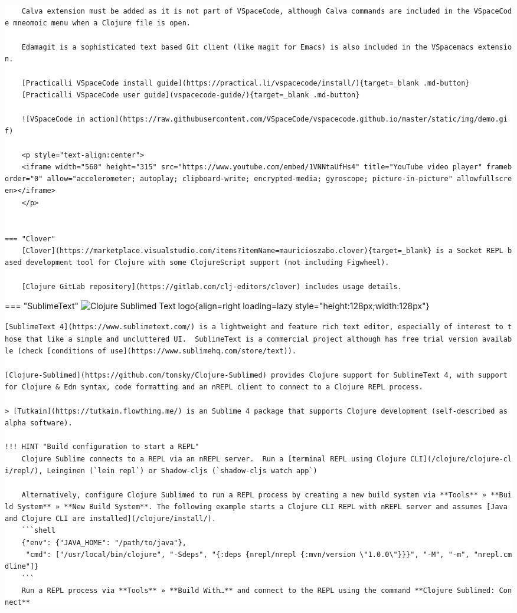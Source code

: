         Calva extension must be added as it is not part of VSpaceCode, although Calva commands are included in the VSpaceCode mneomoic menu when a Clojure file is open.

        Edamagit is a sophisticated text based Git client (like magit for Emacs) is also included in the VSpacemacs extension.

        [Practicalli VSpaceCode install guide](https://practical.li/vspacecode/install/){target=_blank .md-button}
        [Practicalli VSpaceCode user guide](vspacecode-guide/){target=_blank .md-button}

        ![VSpaceCode in action](https://raw.githubusercontent.com/VSpaceCode/vspacecode.github.io/master/static/img/demo.gif)

        <p style="text-align:center">
        <iframe width="560" height="315" src="https://www.youtube.com/embed/1VNNtaUfHs4" title="YouTube video player" frameborder="0" allow="accelerometer; autoplay; clipboard-write; encrypted-media; gyroscope; picture-in-picture" allowfullscreen></iframe>
        </p>


    === "Clover"
        [Clover](https://marketplace.visualstudio.com/items?itemName=mauricioszabo.clover){target=_blank} is a Socket REPL based development tool for Clojure with some ClojureScript support (not including Figwheel).

        [Clojure GitLab repository](https://gitlab.com/clj-editors/clover) includes usage details.

=== "SublimeText"
    ![Clojure Sublimed Text logo](https://raw.githubusercontent.com/practicalli/graphic-design/live/logos/clojure-sublimed-logo.png){align=right loading=lazy style="height:128px;width:128px"}

    [SublimeText 4](https://www.sublimetext.com/) is a lightweight and feature rich text editor, especially of interest to those that like a simple and uncluttered UI.  SublimeText is a commercial project although has free trial version available (check [conditions of use](https://www.sublimehq.com/store/text)).

    [Clojure-Sublimed](https://github.com/tonsky/Clojure-Sublimed) provides Clojure support for SublimeText 4, with support for Clojure & Edn syntax, code formatting and an nREPL client to connect to a Clojure REPL process.

    > [Tutkain](https://tutkain.flowthing.me/) is an Sublime 4 package that supports Clojure development (self-described as alpha software).

    !!! HINT "Build configuration to start a REPL"
        Clojure Sublime connects to a REPL via an nREPL server.  Run a [terminal REPL using Clojure CLI](/clojure/clojure-cli/repl/), Leinginen (`lein repl`) or Shadow-cljs (`shadow-cljs watch app`)

        Alternatively, configure Clojure Sublimed to run a REPL process by creating a new build system via **Tools** » **Build System** » **New Build System**. The following example starts a Clojure CLI REPL with nREPL server and assumes [Java and Clojure CLI are installed](/clojure/install/).
        ```shell
        {"env": {"JAVA_HOME": "/path/to/java"},
         "cmd": ["/usr/local/bin/clojure", "-Sdeps", "{:deps {nrepl/nrepl {:mvn/version \"1.0.0\"}}}", "-M", "-m", "nrepl.cmdline"]}
        ```
        Run a REPL process via **Tools** » **Build With…** and connect to the REPL using the command **Clojure Sublimed: Connect**
